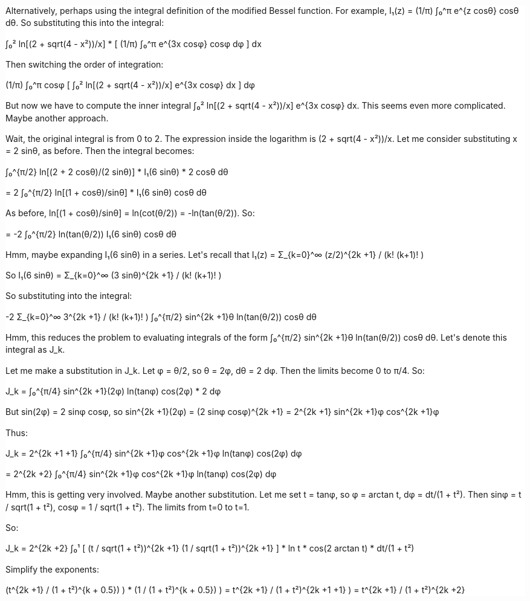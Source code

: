 Alternatively, perhaps using the integral definition of the modified Bessel function. For example, I₁(z) = (1/π) ∫₀^π e^{z cosθ} cosθ dθ. So substituting this into the integral:

∫₀² ln[(2 + sqrt(4 - x²))/x] * [ (1/π) ∫₀^π e^{3x cosφ} cosφ dφ ] dx

Then switching the order of integration:

(1/π) ∫₀^π cosφ [ ∫₀² ln[(2 + sqrt(4 - x²))/x] e^{3x cosφ} dx ] dφ

But now we have to compute the inner integral ∫₀² ln[(2 + sqrt(4 - x²))/x] e^{3x cosφ} dx. This seems even more complicated. Maybe another approach.

Wait, the original integral is from 0 to 2. The expression inside the logarithm is (2 + sqrt(4 - x²))/x. Let me consider substituting x = 2 sinθ, as before. Then the integral becomes:

∫₀^{π/2} ln[(2 + 2 cosθ)/(2 sinθ)] * I₁(6 sinθ) * 2 cosθ dθ

= 2 ∫₀^{π/2} ln[(1 + cosθ)/sinθ] * I₁(6 sinθ) cosθ dθ

As before, ln[(1 + cosθ)/sinθ] = ln(cot(θ/2)) = -ln(tan(θ/2)). So:

= -2 ∫₀^{π/2} ln(tan(θ/2)) I₁(6 sinθ) cosθ dθ

Hmm, maybe expanding I₁(6 sinθ) in a series. Let's recall that I₁(z) = Σ_{k=0}^∞ (z/2)^{2k +1} / (k! (k+1)! )

So I₁(6 sinθ) = Σ_{k=0}^∞ (3 sinθ)^{2k +1} / (k! (k+1)! )

So substituting into the integral:

-2 Σ_{k=0}^∞ 3^{2k +1} / (k! (k+1)! ) ∫₀^{π/2} sin^{2k +1}θ ln(tan(θ/2)) cosθ dθ

Hmm, this reduces the problem to evaluating integrals of the form ∫₀^{π/2} sin^{2k +1}θ ln(tan(θ/2)) cosθ dθ. Let's denote this integral as J_k.

Let me make a substitution in J_k. Let φ = θ/2, so θ = 2φ, dθ = 2 dφ. Then the limits become 0 to π/4. So:

J_k = ∫₀^{π/4} sin^{2k +1}(2φ) ln(tanφ) cos(2φ) * 2 dφ

But sin(2φ) = 2 sinφ cosφ, so sin^{2k +1}(2φ) = (2 sinφ cosφ)^{2k +1} = 2^{2k +1} sin^{2k +1}φ cos^{2k +1}φ

Thus:

J_k = 2^{2k +1 +1} ∫₀^{π/4} sin^{2k +1}φ cos^{2k +1}φ ln(tanφ) cos(2φ) dφ

= 2^{2k +2} ∫₀^{π/4} sin^{2k +1}φ cos^{2k +1}φ ln(tanφ) cos(2φ) dφ

Hmm, this is getting very involved. Maybe another substitution. Let me set t = tanφ, so φ = arctan t, dφ = dt/(1 + t²). Then sinφ = t / sqrt(1 + t²), cosφ = 1 / sqrt(1 + t²). The limits from t=0 to t=1.

So:

J_k = 2^{2k +2} ∫₀¹ [ (t / sqrt(1 + t²))^{2k +1} (1 / sqrt(1 + t²))^{2k +1} ] * ln t * cos(2 arctan t) * dt/(1 + t²)

Simplify the exponents:

(t^{2k +1} / (1 + t²)^{k + 0.5}) ) * (1 / (1 + t²)^{k + 0.5}) ) = t^{2k +1} / (1 + t²)^{2k +1 +1} ) = t^{2k +1} / (1 + t²)^{2k +2}
